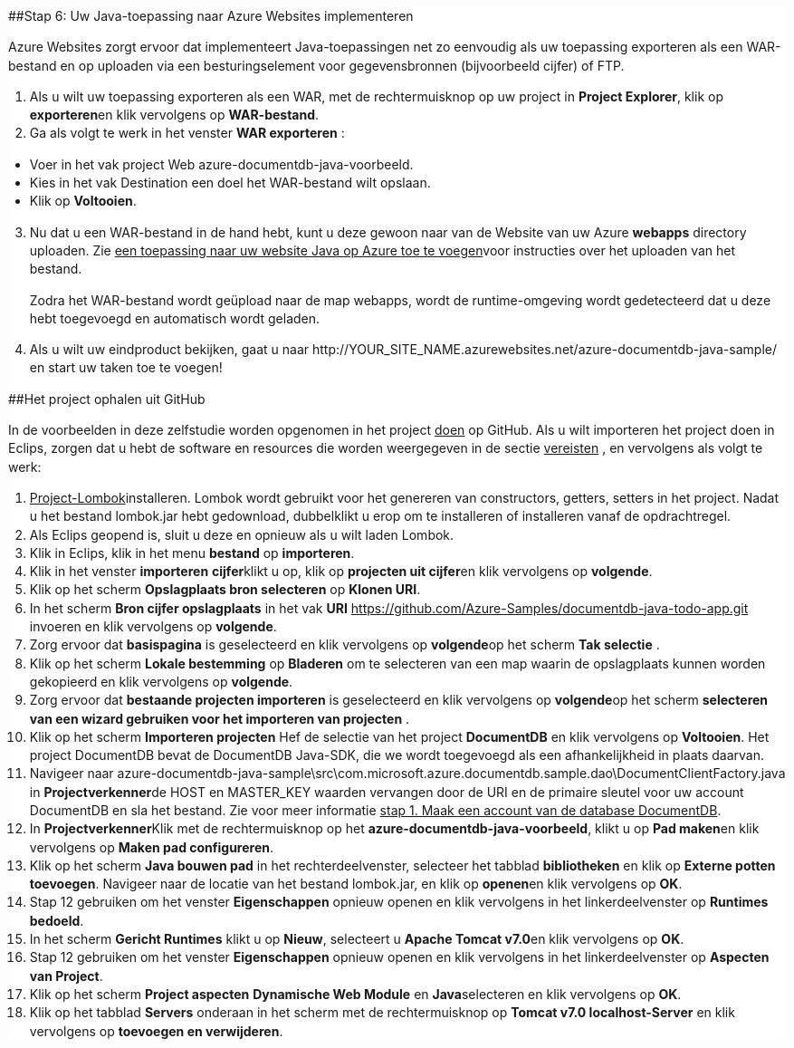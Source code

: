 ##<a id="Deploy"></a>Stap 6: Uw Java-toepassing naar Azure Websites implementeren

Azure Websites zorgt ervoor dat implementeert Java-toepassingen net zo eenvoudig als uw toepassing exporteren als een WAR-bestand en op uploaden via een besturingselement voor gegevensbronnen (bijvoorbeeld cijfer) of FTP.

1. Als u wilt uw toepassing exporteren als een WAR, met de rechtermuisknop op uw project in **Project Explorer**, klik op **exporteren**en klik vervolgens op **WAR-bestand**.
2. Ga als volgt te werk in het venster **WAR exporteren** :
 - Voer in het vak project Web azure-documentdb-java-voorbeeld.
 - Kies in het vak Destination een doel het WAR-bestand wilt opslaan.
 - Klik op **Voltooien**.

3. Nu dat u een WAR-bestand in de hand hebt, kunt u deze gewoon naar van de Website van uw Azure **webapps** directory uploaden. Zie [een toepassing naar uw website Java op Azure toe te voegen](../app-service-web/web-sites-java-add-app.md)voor instructies over het uploaden van het bestand.

    Zodra het WAR-bestand wordt geüpload naar de map webapps, wordt de runtime-omgeving wordt gedetecteerd dat u deze hebt toegevoegd en automatisch wordt geladen.
4. Als u wilt uw eindproduct bekijken, gaat u naar http://YOUR\_SITE\_NAME.azurewebsites.net/azure-documentdb-java-sample/ en start uw taken toe te voegen!

##<a id="GetProject"></a>Het project ophalen uit GitHub

In de voorbeelden in deze zelfstudie worden opgenomen in het project [doen](https://github.com/Azure-Samples/documentdb-java-todo-app) op GitHub. Als u wilt importeren het project doen in Eclips, zorgen dat u hebt de software en resources die worden weergegeven in de sectie [vereisten](#Prerequisites) , en vervolgens als volgt te werk:

1. [Project-Lombok](http://projectlombok.org/)installeren. Lombok wordt gebruikt voor het genereren van constructors, getters, setters in het project. Nadat u het bestand lombok.jar hebt gedownload, dubbelklikt u erop om te installeren of installeren vanaf de opdrachtregel.
2. Als Eclips geopend is, sluit u deze en opnieuw als u wilt laden Lombok.
3. Klik in Eclips, klik in het menu **bestand** op **importeren**.
4. Klik in het venster **importeren** **cijfer**klikt u op, klik op **projecten uit cijfer**en klik vervolgens op **volgende**.
5. Klik op het scherm **Opslagplaats bron selecteren** op **Klonen URI**.
6. In het scherm **Bron cijfer opslagplaats** in het vak **URI** https://github.com/Azure-Samples/documentdb-java-todo-app.git invoeren en klik vervolgens op **volgende**.
7. Zorg ervoor dat **basispagina** is geselecteerd en klik vervolgens op **volgende**op het scherm **Tak selectie** .
8. Klik op het scherm **Lokale bestemming** op **Bladeren** om te selecteren van een map waarin de opslagplaats kunnen worden gekopieerd en klik vervolgens op **volgende**.
9. Zorg ervoor dat **bestaande projecten importeren** is geselecteerd en klik vervolgens op **volgende**op het scherm **selecteren van een wizard gebruiken voor het importeren van projecten** .
10. Klik op het scherm **Importeren projecten** Hef de selectie van het project **DocumentDB** en klik vervolgens op **Voltooien**. Het project DocumentDB bevat de DocumentDB Java-SDK, die we wordt toegevoegd als een afhankelijkheid in plaats daarvan.
11. Navigeer naar azure-documentdb-java-sample\src\com.microsoft.azure.documentdb.sample.dao\DocumentClientFactory.java in **Projectverkenner**de HOST en MASTER_KEY waarden vervangen door de URI en de primaire sleutel voor uw account DocumentDB en sla het bestand. Zie voor meer informatie [stap 1. Maak een account van de database DocumentDB](#CreateDB).
12. In **Projectverkenner**Klik met de rechtermuisknop op het **azure-documentdb-java-voorbeeld**, klikt u op **Pad maken**en klik vervolgens op **Maken pad configureren**.
13. Klik op het scherm **Java bouwen pad** in het rechterdeelvenster, selecteer het tabblad **bibliotheken** en klik op **Externe potten toevoegen**. Navigeer naar de locatie van het bestand lombok.jar, en klik op **openen**en klik vervolgens op **OK**.
14. Stap 12 gebruiken om het venster **Eigenschappen** opnieuw openen en klik vervolgens in het linkerdeelvenster op **Runtimes bedoeld**.
15. In het scherm **Gericht Runtimes** klikt u op **Nieuw**, selecteert u **Apache Tomcat v7.0**en klik vervolgens op **OK**.
16. Stap 12 gebruiken om het venster **Eigenschappen** opnieuw openen en klik vervolgens in het linkerdeelvenster op **Aspecten van Project**.
17. Klik op het scherm **Project aspecten** **Dynamische Web Module** en **Java**selecteren en klik vervolgens op **OK**.
18. Klik op het tabblad **Servers** onderaan in het scherm met de rechtermuisknop op **Tomcat v7.0 localhost-Server** en klik vervolgens op **toevoegen en verwijderen**.